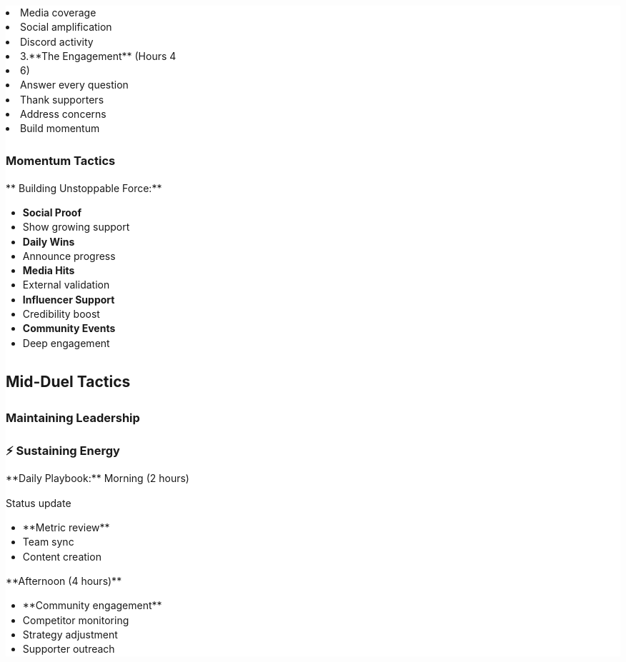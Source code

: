 <li>Media coverage</li>

<li>Social amplification</li>

<li>Discord activity</li>

<li>3.**The Engagement**  (Hours 4</li>
<li>6)</li>
<li>Answer every question</li>

<li>Thank supporters</li>

<li>Address concerns</li>

<li>Build momentum</li>

</ul>
</div>

### Momentum Tactics
** Building Unstoppable Force:**
- **Social Proof**
- Show growing support
- **Daily Wins**
- Announce progress
- **Media Hits**
- External validation
- **Influencer Support**
- Credibility boost
- **Community Events**
- Deep engagement

## Mid-Duel Tactics

### Maintaining Leadership

<div class="arena-card">

<h3>⚡ Sustaining Energy</h3>
<p>**Daily Playbook:** Morning (2 hours)</p>

<p>Status update</p>
<ul>
<li>**Metric review**</li>
<li>Team sync</li>
<li>Content creation</li>

</ul>
<p>**Afternoon (4 hours)**</p>
<ul>
<li>**Community engagement**</li>
<li>Competitor monitoring</li>
<li>Strategy adjustment</li>
<li>Supporter outreach</li>
